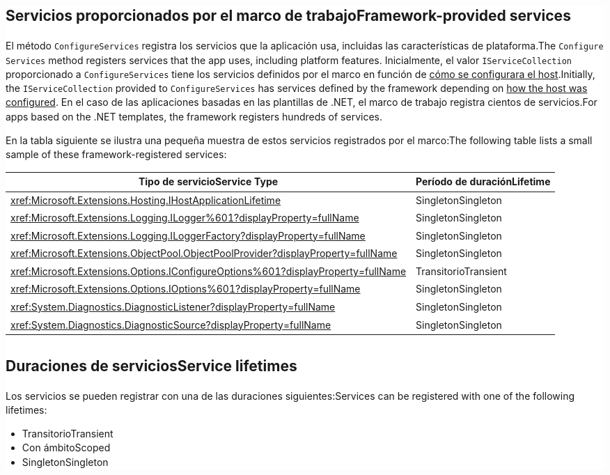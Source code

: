 ## <a name="framework-provided-services"></a><span data-ttu-id="dd2ba-156">Servicios proporcionados por el marco de trabajo</span><span class="sxs-lookup"><span data-stu-id="dd2ba-156">Framework-provided services</span></span>

<span data-ttu-id="dd2ba-157">El método `ConfigureServices` registra los servicios que la aplicación usa, incluidas las características de plataforma.</span><span class="sxs-lookup"><span data-stu-id="dd2ba-157">The `ConfigureServices` method registers services that the app uses, including platform features.</span></span> <span data-ttu-id="dd2ba-158">Inicialmente, el valor `IServiceCollection` proporcionado a `ConfigureServices` tiene los servicios definidos por el marco en función de [cómo se configurara el host](generic-host.md#host-configuration).</span><span class="sxs-lookup"><span data-stu-id="dd2ba-158">Initially, the `IServiceCollection` provided to `ConfigureServices` has services defined by the framework depending on [how the host was configured](generic-host.md#host-configuration).</span></span> <span data-ttu-id="dd2ba-159">En el caso de las aplicaciones basadas en las plantillas de .NET, el marco de trabajo registra cientos de servicios.</span><span class="sxs-lookup"><span data-stu-id="dd2ba-159">For apps based on the .NET templates, the framework registers hundreds of services.</span></span>

<span data-ttu-id="dd2ba-160">En la tabla siguiente se ilustra una pequeña muestra de estos servicios registrados por el marco:</span><span class="sxs-lookup"><span data-stu-id="dd2ba-160">The following table lists a small sample of these framework-registered services:</span></span>

| <span data-ttu-id="dd2ba-161">Tipo de servicio</span><span class="sxs-lookup"><span data-stu-id="dd2ba-161">Service Type</span></span>                                                                       | <span data-ttu-id="dd2ba-162">Período de duración</span><span class="sxs-lookup"><span data-stu-id="dd2ba-162">Lifetime</span></span>  |
|------------------------------------------------------------------------------------|-----------|
| <xref:Microsoft.Extensions.Hosting.IHostApplicationLifetime>                       | <span data-ttu-id="dd2ba-163">Singleton</span><span class="sxs-lookup"><span data-stu-id="dd2ba-163">Singleton</span></span> |
| <xref:Microsoft.Extensions.Logging.ILogger%601?displayProperty=fullName>           | <span data-ttu-id="dd2ba-164">Singleton</span><span class="sxs-lookup"><span data-stu-id="dd2ba-164">Singleton</span></span> |
| <xref:Microsoft.Extensions.Logging.ILoggerFactory?displayProperty=fullName>        | <span data-ttu-id="dd2ba-165">Singleton</span><span class="sxs-lookup"><span data-stu-id="dd2ba-165">Singleton</span></span> |
| <xref:Microsoft.Extensions.ObjectPool.ObjectPoolProvider?displayProperty=fullName> | <span data-ttu-id="dd2ba-166">Singleton</span><span class="sxs-lookup"><span data-stu-id="dd2ba-166">Singleton</span></span> |
| <xref:Microsoft.Extensions.Options.IConfigureOptions%601?displayProperty=fullName> | <span data-ttu-id="dd2ba-167">Transitorio</span><span class="sxs-lookup"><span data-stu-id="dd2ba-167">Transient</span></span> |
| <xref:Microsoft.Extensions.Options.IOptions%601?displayProperty=fullName>          | <span data-ttu-id="dd2ba-168">Singleton</span><span class="sxs-lookup"><span data-stu-id="dd2ba-168">Singleton</span></span> |
| <xref:System.Diagnostics.DiagnosticListener?displayProperty=fullName>              | <span data-ttu-id="dd2ba-169">Singleton</span><span class="sxs-lookup"><span data-stu-id="dd2ba-169">Singleton</span></span> |
| <xref:System.Diagnostics.DiagnosticSource?displayProperty=fullName>                | <span data-ttu-id="dd2ba-170">Singleton</span><span class="sxs-lookup"><span data-stu-id="dd2ba-170">Singleton</span></span> |

## <a name="service-lifetimes"></a><span data-ttu-id="dd2ba-171">Duraciones de servicios</span><span class="sxs-lookup"><span data-stu-id="dd2ba-171">Service lifetimes</span></span>

<span data-ttu-id="dd2ba-172">Los servicios se pueden registrar con una de las duraciones siguientes:</span><span class="sxs-lookup"><span data-stu-id="dd2ba-172">Services can be registered with one of the following lifetimes:</span></span>

- <span data-ttu-id="dd2ba-173">Transitorio</span><span class="sxs-lookup"><span data-stu-id="dd2ba-173">Transient</span></span>
- <span data-ttu-id="dd2ba-174">Con ámbito</span><span class="sxs-lookup"><span data-stu-id="dd2ba-174">Scoped</span></span>
- <span data-ttu-id="dd2ba-175">Singleton</span><span class="sxs-lookup"><span data-stu-id="dd2ba-175">Singleton</span></span>
